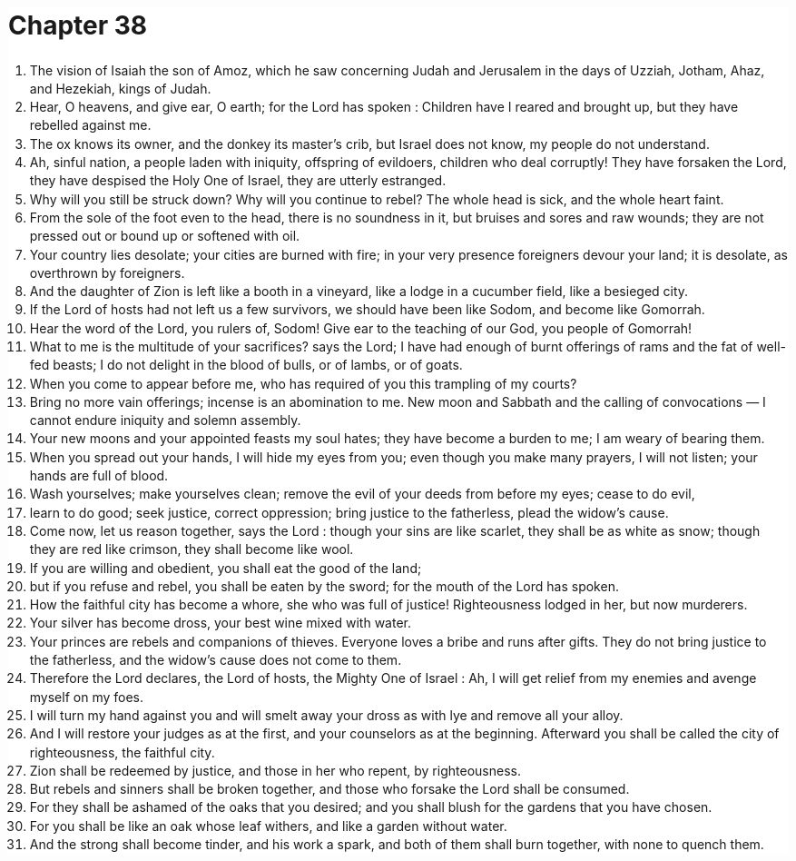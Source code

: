 # Chapter 38

1. The vision of Isaiah the son of Amoz, which he saw concerning Judah and Jerusalem in the days of Uzziah, Jotham, Ahaz, and Hezekiah, kings of Judah.
2. Hear, O heavens, and give ear, O earth; for the Lord has spoken : Children have I reared and brought up, but they have rebelled against me.
3. The ox knows its owner, and the donkey its master’s crib, but Israel does not know, my people do not understand.
4. Ah, sinful nation, a people laden with iniquity, offspring of evildoers, children who deal corruptly! They have forsaken the Lord, they have despised the Holy One of Israel, they are utterly estranged.
5. Why will you still be struck down? Why will you continue to rebel? The whole head is sick, and the whole heart faint.
6. From the sole of the foot even to the head, there is no soundness in it, but bruises and sores and raw wounds; they are not pressed out or bound up or softened with oil.
7. Your country lies desolate; your cities are burned with fire; in your very presence foreigners devour your land; it is desolate, as overthrown by foreigners.
8. And the daughter of Zion is left like a booth in a vineyard, like a lodge in a cucumber field, like a besieged city.
9. If the Lord of hosts had not left us a few survivors, we should have been like Sodom, and become like Gomorrah.
10. Hear the word of the Lord, you rulers of, Sodom! Give ear to the teaching of our God, you people of Gomorrah!
11. What to me is the multitude of your sacrifices? says the Lord; I have had enough of burnt offerings of rams and the fat of well-fed beasts; I do not delight in the blood of bulls, or of lambs, or of goats.
12. When you come to appear before me, who has required of you this trampling of my courts?
13. Bring no more vain offerings; incense is an abomination to me. New moon and Sabbath and the calling of convocations — I cannot endure iniquity and solemn assembly.
14. Your new moons and your appointed feasts my soul hates; they have become a burden to me; I am weary of bearing them.
15. When you spread out your hands, I will hide my eyes from you; even though you make many prayers, I will not listen; your hands are full of blood.
16. Wash yourselves; make yourselves clean; remove the evil of your deeds from before my eyes; cease to do evil,
17. learn to do good; seek justice, correct oppression; bring justice to the fatherless, plead the widow’s cause.
18. Come now, let us reason together, says the Lord : though your sins are like scarlet, they shall be as white as snow; though they are red like crimson, they shall become like wool.
19. If you are willing and obedient, you shall eat the good of the land;
20. but if you refuse and rebel, you shall be eaten by the sword; for the mouth of the Lord has spoken.
21. How the faithful city has become a whore, she who was full of justice! Righteousness lodged in her, but now murderers.
22. Your silver has become dross, your best wine mixed with water.
23. Your princes are rebels and companions of thieves. Everyone loves a bribe and runs after gifts. They do not bring justice to the fatherless, and the widow’s cause does not come to them.
24. Therefore the Lord declares, the Lord of hosts, the Mighty One of Israel : Ah, I will get relief from my enemies and avenge myself on my foes.
25. I will turn my hand against you and will smelt away your dross as with lye and remove all your alloy.
26. And I will restore your judges as at the first, and your counselors as at the beginning. Afterward you shall be called the city of righteousness, the faithful city.
27. Zion shall be redeemed by justice, and those in her who repent, by righteousness.
28. But rebels and sinners shall be broken together, and those who forsake the Lord shall be consumed.
29. For they shall be ashamed of the oaks that you desired; and you shall blush for the gardens that you have chosen.
30. For you shall be like an oak whose leaf withers, and like a garden without water.
31. And the strong shall become tinder, and his work a spark, and both of them shall burn together, with none to quench them.
